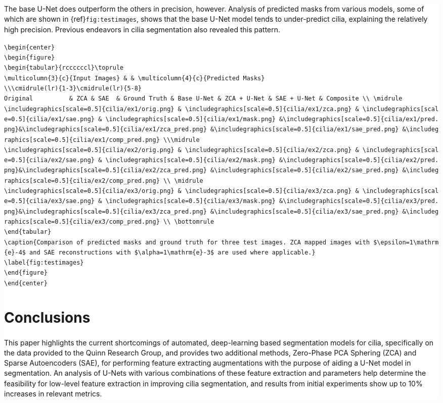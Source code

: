 ```{raw} latex
```

The base U-Net does outperform the others in precision, however.
Analysis of predicted masks from various models, some of which are shown
in {ref}`fig:testimages`, shows that the
base U-Net model tends to under-predict cilia, explaining the relatively
high precision. Previous endeavors in cilia
segmentation also revealed this pattern.

```{raw} latex
\begin{center}
\begin{figure}
\begin{tabular}{rccccccl}\toprule
\multicolumn{3}{c}{Input Images} & & \multicolumn{4}{c}{Predicted Masks}
\\\cmidrule(lr){1-3}\cmidrule(lr){5-8}
Original          & ZCA & SAE  & Ground Truth & Base U-Net & ZCA + U-Net & SAE + U-Net & Composite \\ \midrule
\includegraphics[scale=0.5]{cilia/ex1/orig.png} & \includegraphics[scale=0.5]{cilia/ex1/zca.png} & \includegraphics[scale=0.5]{cilia/ex1/sae.png} & \includegraphics[scale=0.5]{cilia/ex1/mask.png} &\includegraphics[scale=0.5]{cilia/ex1/pred.png}&\includegraphics[scale=0.5]{cilia/ex1/zca_pred.png} &\includegraphics[scale=0.5]{cilia/ex1/sae_pred.png} &\includegraphics[scale=0.5]{cilia/ex1/comp_pred.png} \\\midrule
\includegraphics[scale=0.5]{cilia/ex2/orig.png} & \includegraphics[scale=0.5]{cilia/ex2/zca.png} & \includegraphics[scale=0.5]{cilia/ex2/sae.png} & \includegraphics[scale=0.5]{cilia/ex2/mask.png} &\includegraphics[scale=0.5]{cilia/ex2/pred.png}&\includegraphics[scale=0.5]{cilia/ex2/zca_pred.png} &\includegraphics[scale=0.5]{cilia/ex2/sae_pred.png} &\includegraphics[scale=0.5]{cilia/ex2/comp_pred.png} \\ \midrule
\includegraphics[scale=0.5]{cilia/ex3/orig.png} & \includegraphics[scale=0.5]{cilia/ex3/zca.png} & \includegraphics[scale=0.5]{cilia/ex3/sae.png} & \includegraphics[scale=0.5]{cilia/ex3/mask.png} &\includegraphics[scale=0.5]{cilia/ex3/pred.png}&\includegraphics[scale=0.5]{cilia/ex3/zca_pred.png} &\includegraphics[scale=0.5]{cilia/ex3/sae_pred.png} &\includegraphics[scale=0.5]{cilia/ex3/comp_pred.png} \\ \bottomrule
\end{tabular}
\caption{Comparison of predicted masks and ground truth for three test images. ZCA mapped images with $\epsilon=1\mathrm{e}-4$ and SAE reconstructions with $\alpha=1\mathrm{e}-3$ are used where applicable.}
\label{fig:testimages}
\end{figure}
\end{center}
```

# Conclusions

This paper highlights the current shortcomings of automated,
deep-learning based segmentation models for cilia, specifically on the
data provided to the Quinn Research Group, and provides two additional
methods, Zero-Phase PCA Sphering (ZCA) and Sparse Autoencoders (SAE), for
performing feature extracting augmentations with the purpose of aiding a
U-Net model in segmentation. An analysis of U-Nets with
various combinations of these feature extraction and parameters help determine
the feasibility for low-level feature extraction in improving
cilia segmentation, and results from initial experiments show up to
$10\%$ increases in relevant metrics.
